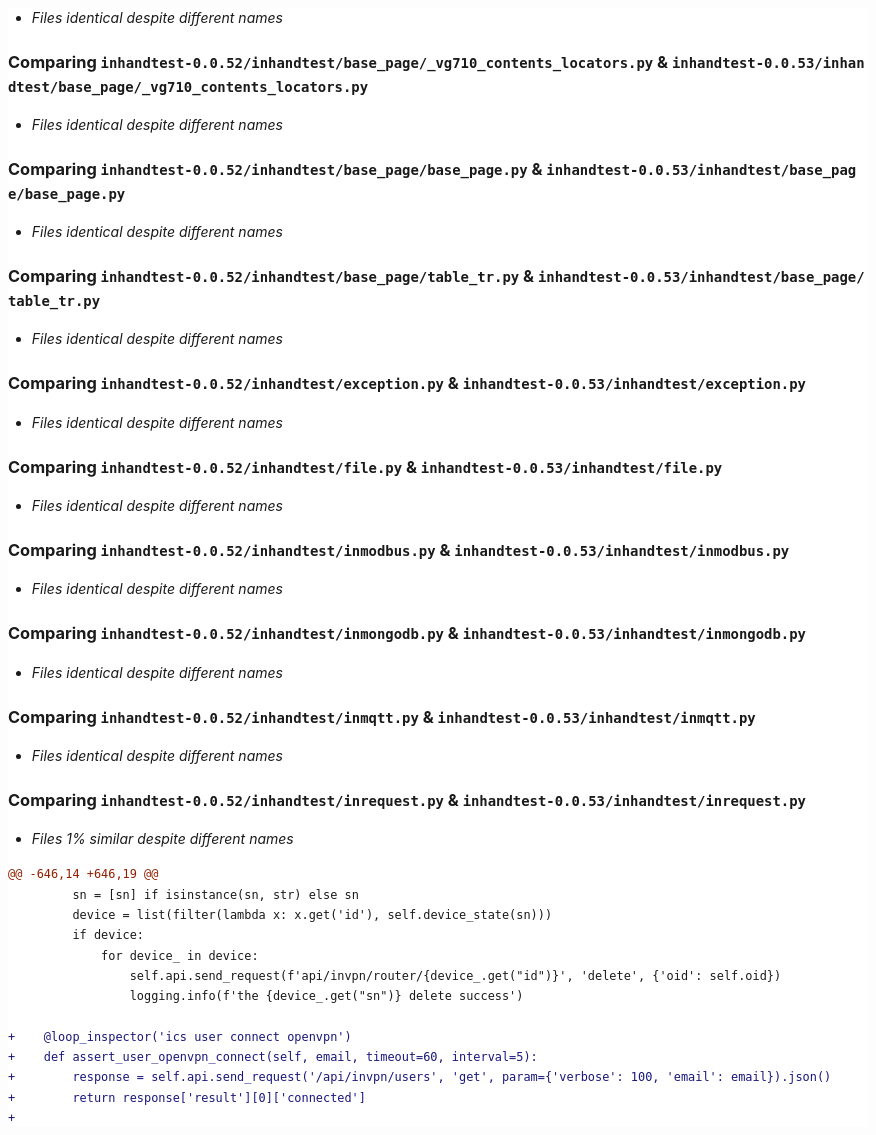  * *Files identical despite different names*

### Comparing `inhandtest-0.0.52/inhandtest/base_page/_vg710_contents_locators.py` & `inhandtest-0.0.53/inhandtest/base_page/_vg710_contents_locators.py`

 * *Files identical despite different names*

### Comparing `inhandtest-0.0.52/inhandtest/base_page/base_page.py` & `inhandtest-0.0.53/inhandtest/base_page/base_page.py`

 * *Files identical despite different names*

### Comparing `inhandtest-0.0.52/inhandtest/base_page/table_tr.py` & `inhandtest-0.0.53/inhandtest/base_page/table_tr.py`

 * *Files identical despite different names*

### Comparing `inhandtest-0.0.52/inhandtest/exception.py` & `inhandtest-0.0.53/inhandtest/exception.py`

 * *Files identical despite different names*

### Comparing `inhandtest-0.0.52/inhandtest/file.py` & `inhandtest-0.0.53/inhandtest/file.py`

 * *Files identical despite different names*

### Comparing `inhandtest-0.0.52/inhandtest/inmodbus.py` & `inhandtest-0.0.53/inhandtest/inmodbus.py`

 * *Files identical despite different names*

### Comparing `inhandtest-0.0.52/inhandtest/inmongodb.py` & `inhandtest-0.0.53/inhandtest/inmongodb.py`

 * *Files identical despite different names*

### Comparing `inhandtest-0.0.52/inhandtest/inmqtt.py` & `inhandtest-0.0.53/inhandtest/inmqtt.py`

 * *Files identical despite different names*

### Comparing `inhandtest-0.0.52/inhandtest/inrequest.py` & `inhandtest-0.0.53/inhandtest/inrequest.py`

 * *Files 1% similar despite different names*

```diff
@@ -646,14 +646,19 @@
         sn = [sn] if isinstance(sn, str) else sn
         device = list(filter(lambda x: x.get('id'), self.device_state(sn)))
         if device:
             for device_ in device:
                 self.api.send_request(f'api/invpn/router/{device_.get("id")}', 'delete', {'oid': self.oid})
                 logging.info(f'the {device_.get("sn")} delete success')
 
+    @loop_inspector('ics user connect openvpn')
+    def assert_user_openvpn_connect(self, email, timeout=60, interval=5):
+        response = self.api.send_request('/api/invpn/users', 'get', param={'verbose': 100, 'email': email}).json()
+        return response['result'][0]['connected']
+
```